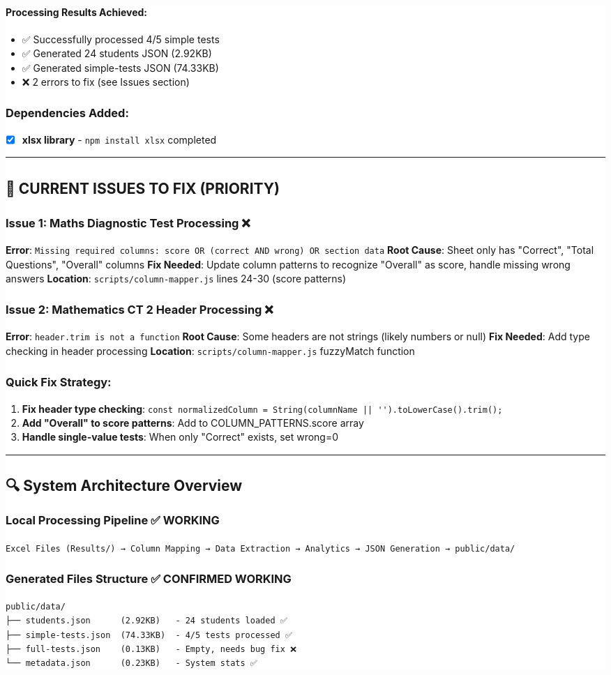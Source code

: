#### Processing Results Achieved:
- ✅ Successfully processed 4/5 simple tests
- ✅ Generated 24 students JSON (2.92KB)
- ✅ Generated simple-tests JSON (74.33KB)
- ❌ 2 errors to fix (see Issues section)

### Dependencies Added:
- [x] **xlsx library** - `npm install xlsx` completed

---

## 🚨 CURRENT ISSUES TO FIX (PRIORITY)

### Issue 1: Maths Diagnostic Test Processing ❌
**Error**: `Missing required columns: score OR (correct AND wrong) OR section data`
**Root Cause**: Sheet only has "Correct", "Total Questions", "Overall" columns
**Fix Needed**: Update column patterns to recognize "Overall" as score, handle missing wrong answers
**Location**: `scripts/column-mapper.js` lines 24-30 (score patterns)

### Issue 2: Mathematics CT 2 Header Processing ❌
**Error**: `header.trim is not a function`
**Root Cause**: Some headers are not strings (likely numbers or null)
**Fix Needed**: Add type checking in header processing
**Location**: `scripts/column-mapper.js` fuzzyMatch function

### Quick Fix Strategy:
1. **Fix header type checking**: `const normalizedColumn = String(columnName || '').toLowerCase().trim();`
2. **Add "Overall" to score patterns**: Add to COLUMN_PATTERNS.score array
3. **Handle single-value tests**: When only "Correct" exists, set wrong=0

---

## 🔍 System Architecture Overview

### **Local Processing Pipeline** ✅ WORKING
```
Excel Files (Results/) → Column Mapping → Data Extraction → Analytics → JSON Generation → public/data/
```

### **Generated Files Structure** ✅ CONFIRMED WORKING
```
public/data/
├── students.json      (2.92KB)   - 24 students loaded ✅
├── simple-tests.json  (74.33KB)  - 4/5 tests processed ✅
├── full-tests.json    (0.13KB)   - Empty, needs bug fix ❌
└── metadata.json      (0.23KB)   - System stats ✅
```
